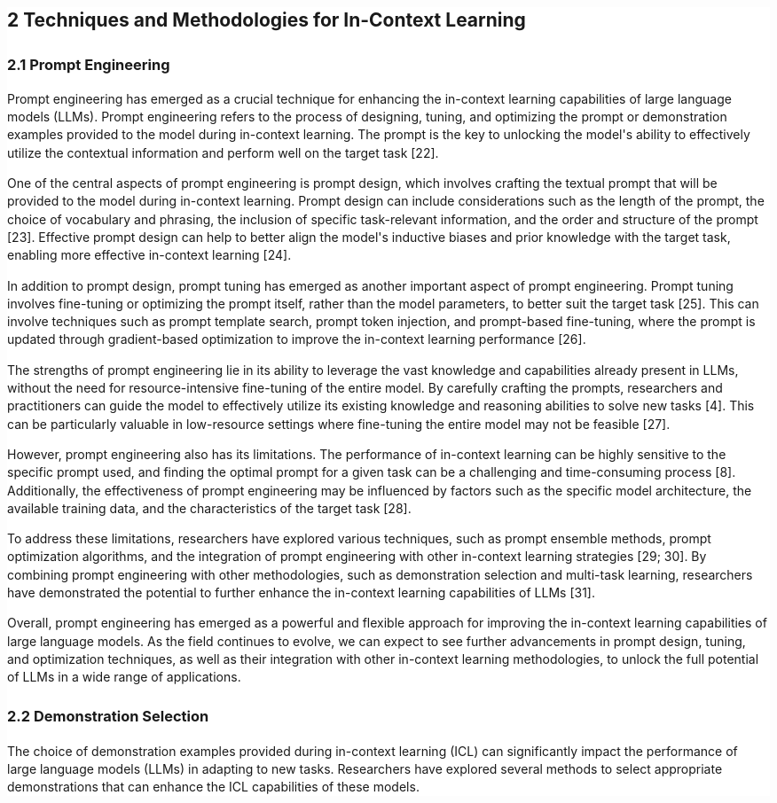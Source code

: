 ## 2 Techniques and Methodologies for In-Context Learning

### 2.1 Prompt Engineering

Prompt engineering has emerged as a crucial technique for enhancing the in-context learning capabilities of large language models (LLMs). Prompt engineering refers to the process of designing, tuning, and optimizing the prompt or demonstration examples provided to the model during in-context learning. The prompt is the key to unlocking the model's ability to effectively utilize the contextual information and perform well on the target task [22].

One of the central aspects of prompt engineering is prompt design, which involves crafting the textual prompt that will be provided to the model during in-context learning. Prompt design can include considerations such as the length of the prompt, the choice of vocabulary and phrasing, the inclusion of specific task-relevant information, and the order and structure of the prompt [23]. Effective prompt design can help to better align the model's inductive biases and prior knowledge with the target task, enabling more effective in-context learning [24].

In addition to prompt design, prompt tuning has emerged as another important aspect of prompt engineering. Prompt tuning involves fine-tuning or optimizing the prompt itself, rather than the model parameters, to better suit the target task [25]. This can involve techniques such as prompt template search, prompt token injection, and prompt-based fine-tuning, where the prompt is updated through gradient-based optimization to improve the in-context learning performance [26].

The strengths of prompt engineering lie in its ability to leverage the vast knowledge and capabilities already present in LLMs, without the need for resource-intensive fine-tuning of the entire model. By carefully crafting the prompts, researchers and practitioners can guide the model to effectively utilize its existing knowledge and reasoning abilities to solve new tasks [4]. This can be particularly valuable in low-resource settings where fine-tuning the entire model may not be feasible [27].

However, prompt engineering also has its limitations. The performance of in-context learning can be highly sensitive to the specific prompt used, and finding the optimal prompt for a given task can be a challenging and time-consuming process [8]. Additionally, the effectiveness of prompt engineering may be influenced by factors such as the specific model architecture, the available training data, and the characteristics of the target task [28].

To address these limitations, researchers have explored various techniques, such as prompt ensemble methods, prompt optimization algorithms, and the integration of prompt engineering with other in-context learning strategies [29; 30]. By combining prompt engineering with other methodologies, such as demonstration selection and multi-task learning, researchers have demonstrated the potential to further enhance the in-context learning capabilities of LLMs [31].

Overall, prompt engineering has emerged as a powerful and flexible approach for improving the in-context learning capabilities of large language models. As the field continues to evolve, we can expect to see further advancements in prompt design, tuning, and optimization techniques, as well as their integration with other in-context learning methodologies, to unlock the full potential of LLMs in a wide range of applications.

### 2.2 Demonstration Selection

The choice of demonstration examples provided during in-context learning (ICL) can significantly impact the performance of large language models (LLMs) in adapting to new tasks. Researchers have explored several methods to select appropriate demonstrations that can enhance the ICL capabilities of these models.
